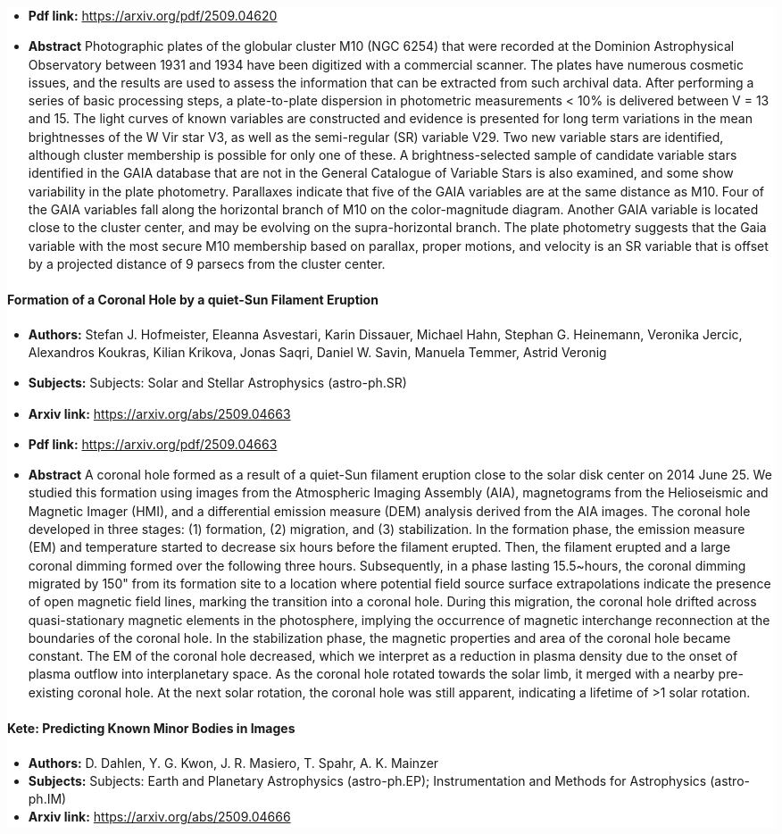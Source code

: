  - **Pdf link:** https://arxiv.org/pdf/2509.04620

 - **Abstract**
 Photographic plates of the globular cluster M10 (NGC 6254) that were recorded at the Dominion Astrophysical Observatory between 1931 and 1934 have been digitized with a commercial scanner. The plates have numerous cosmetic issues, and the results are used to assess the information that can be extracted from such archival data. After performing a series of basic processing steps, a plate-to-plate dispersion in photometric measurements < 10% is delivered between V = 13 and 15. The light curves of known variables are constructed and evidence is presented for long term variations in the mean brightnesses of the W Vir star V3, as well as the semi-regular (SR) variable V29. Two new variable stars are identified, although cluster membership is possible for only one of these. A brightness-selected sample of candidate variable stars identified in the GAIA database that are not in the General Catalogue of Variable Stars is also examined, and some show variability in the plate photometry. Parallaxes indicate that five of the GAIA variables are at the same distance as M10. Four of the GAIA variables fall along the horizontal branch of M10 on the color-magnitude diagram. Another GAIA variable is located close to the cluster center, and may be evolving on the supra-horizontal branch. The plate photometry suggests that the Gaia variable with the most secure M10 membership based on parallax, proper motions, and velocity is an SR variable that is offset by a projected distance of 9 parsecs from the cluster center.
#### Formation of a Coronal Hole by a quiet-Sun Filament Eruption
 - **Authors:** Stefan J. Hofmeister, Eleanna Asvestari, Karin Dissauer, Michael Hahn, Stephan G. Heinemann, Veronika Jercic, Alexandros Koukras, Kilian Krikova, Jonas Saqri, Daniel W. Savin, Manuela Temmer, Astrid Veronig
 - **Subjects:** Subjects:
Solar and Stellar Astrophysics (astro-ph.SR)
 - **Arxiv link:** https://arxiv.org/abs/2509.04663

 - **Pdf link:** https://arxiv.org/pdf/2509.04663

 - **Abstract**
 A coronal hole formed as a result of a quiet-Sun filament eruption close to the solar disk center on 2014 June 25. We studied this formation using images from the Atmospheric Imaging Assembly (AIA), magnetograms from the Helioseismic and Magnetic Imager (HMI), and a differential emission measure (DEM) analysis derived from the AIA images. The coronal hole developed in three stages: (1) formation, (2) migration, and (3) stabilization. In the formation phase, the emission measure (EM) and temperature started to decrease six hours before the filament erupted. Then, the filament erupted and a large coronal dimming formed over the following three hours. Subsequently, in a phase lasting $15.5$~hours, the coronal dimming migrated by 150" from its formation site to a location where potential field source surface extrapolations indicate the presence of open magnetic field lines, marking the transition into a coronal hole. During this migration, the coronal hole drifted across quasi-stationary magnetic elements in the photosphere, implying the occurrence of magnetic interchange reconnection at the boundaries of the coronal hole. In the stabilization phase, the magnetic properties and area of the coronal hole became constant. The EM of the coronal hole decreased, which we interpret as a reduction in plasma density due to the onset of plasma outflow into interplanetary space. As the coronal hole rotated towards the solar limb, it merged with a nearby pre-existing coronal hole. At the next solar rotation, the coronal hole was still apparent, indicating a lifetime of >1 solar rotation.
#### Kete: Predicting Known Minor Bodies in Images
 - **Authors:** D. Dahlen, Y. G. Kwon, J. R. Masiero, T. Spahr, A. K. Mainzer
 - **Subjects:** Subjects:
Earth and Planetary Astrophysics (astro-ph.EP); Instrumentation and Methods for Astrophysics (astro-ph.IM)
 - **Arxiv link:** https://arxiv.org/abs/2509.04666
